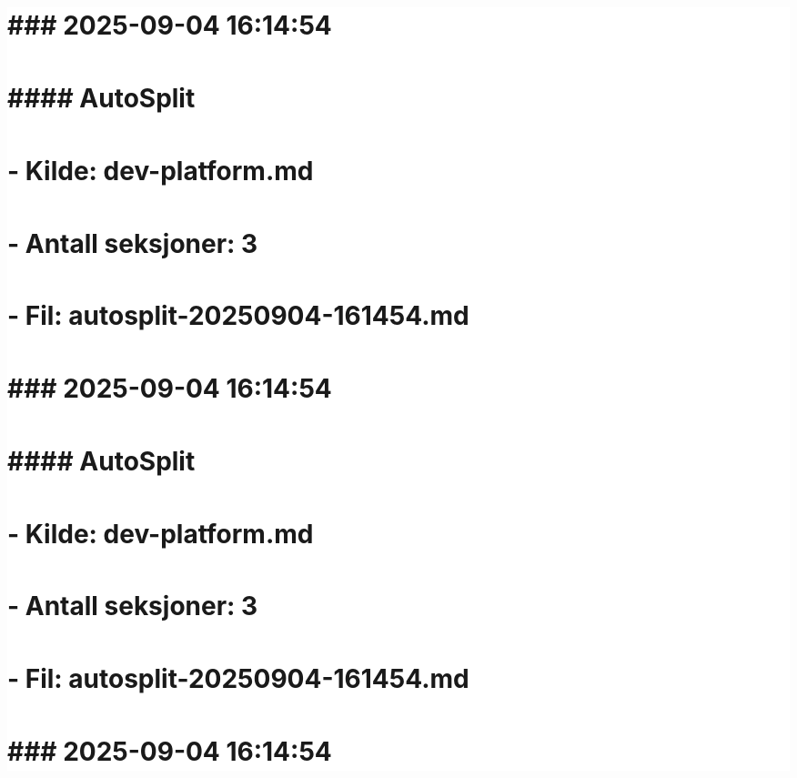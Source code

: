 #

#

#

#

# \### 2025-09-04 16:14:54

# \#### AutoSplit

# \- Kilde: dev-platform.md

# \- Antall seksjoner: 3

# \- Fil: autosplit-20250904-161454.md

#

#

#

#

# \### 2025-09-04 16:14:54

# \#### AutoSplit

# \- Kilde: dev-platform.md

# \- Antall seksjoner: 3

# \- Fil: autosplit-20250904-161454.md

#

#

#

#

# \### 2025-09-04 16:14:54
